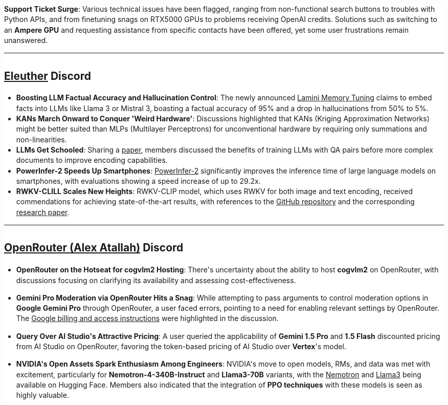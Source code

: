 **Support Ticket Surge**: Various technical issues have been flagged, ranging from non-functional search buttons to troubles with Python APIs, and from finetuning snags on RTX5000 GPUs to problems receiving OpenAI credits. Solutions such as switching to an **Ampere GPU** and requesting assistance from specific contacts have been offered, yet some user frustrations remain unanswered.



---



## [Eleuther](https://discord.com/channels/729741769192767510) Discord

- **Boosting LLM Factual Accuracy and Hallucination Control**: The newly announced [Lamini Memory Tuning](https://www.lamini.ai/blog/lamini-memory-tuning) claims to embed facts into LLMs like Llama 3 or Mistral 3, boasting a factual accuracy of 95% and a drop in hallucinations from 50% to 5%.
- **KANs March Onward to Conquer 'Weird Hardware'**: Discussions highlighted that KANs (Kriging Approximation Networks) might be better suited than MLPs (Multilayer Perceptrons) for unconventional hardware by requiring only summations and non-linearities.
- **LLMs Get Schooled**: Sharing a [paper](https://arxiv.org/abs/2402.12847v1), members discussed the benefits of training LLMs with QA pairs before more complex documents to improve encoding capabilities.
- **PowerInfer-2 Speeds Up Smartphones**: [PowerInfer-2](https://huggingface.co/papers/2406.06282) significantly improves the inference time of large language models on smartphones, with evaluations showing a speed increase of up to 29.2x.
- **RWKV-CLILL Scales New Heights**: RWKV-CLIP model, which uses RWKV for both image and text encoding, received commendations for achieving state-of-the-art results, with references to the [GitHub repository](https://github.com/deepglint/RWKV-CLIP) and the corresponding [research paper](https://arxiv.org/abs/2406.06973).



---



## [OpenRouter (Alex Atallah)](https://discord.com/channels/1091220969173028894) Discord

- **OpenRouter on the Hotseat for cogvlm2 Hosting**: There's uncertainty about the ability to host **cogvlm2** on OpenRouter, with discussions focusing on clarifying its availability and assessing cost-effectiveness.

- **Gemini Pro Moderation via OpenRouter Hits a Snag**: While attempting to pass arguments to control moderation options in **Google Gemini Pro** through OpenRouter, a user faced errors, pointing to a need for enabling relevant settings by OpenRouter. The [Google billing and access instructions](https://cloud.google.com/billing/docs/how-to/invoiced-billing) were highlighted in the discussion.

- **Query Over AI Studio's Attractive Pricing**: A user queried the applicability of **Gemini 1.5 Pro** and **1.5 Flash** discounted pricing from AI Studio on OpenRouter, favoring the token-based pricing of AI Studio over **Vertex**'s model.

- **NVIDIA's Open Assets Spark Enthusiasm Among Engineers**: NVIDIA's move to open models, RMs, and data was met with excitement, particularly for **Nemotron-4-340B-Instruct** and **Llama3-70B** variants, with the [Nemotron](https://huggingface.co/nvidia/Nemotron-4-340B-Instruct) and [Llama3](https://huggingface.co/nvidia/Llama3-70B-PPO-Chat) being available on Hugging Face. Members also indicated that the integration of **PPO techniques** with these models is seen as highly valuable.
